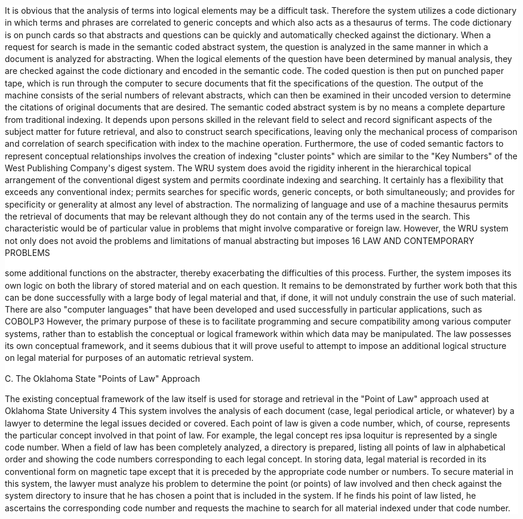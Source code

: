 It is obvious that the analysis of terms into logical elements may be a difficult
task. Therefore the system utilizes a code dictionary in which terms and phrases
are correlated to generic concepts and which also acts as a thesaurus of terms. The
code dictionary is on punch cards so that abstracts and questions can be quickly and
automatically checked against the dictionary.
When a request for search is made in the semantic coded abstract system, the
question is analyzed in the same manner in which a document is analyzed for
abstracting. When the logical elements of the question have been determined by
manual analysis, they are checked against the code dictionary and encoded in the
semantic code. The coded question is then put on punched paper tape, which is
run through the computer to secure documents that fit the specifications of the
question. The output of the machine consists of the serial numbers of relevant
abstracts, which can then be examined in their uncoded version to determine the
citations of original documents that are desired.
The semantic coded abstract system is by no means a complete departure from
traditional indexing. It depends upon persons skilled in the relevant field to select
and record significant aspects of the subject matter for future retrieval, and also to
construct search specifications, leaving only the mechanical process of comparison
and correlation of search specification with index to the machine operation. Furthermore,
the use of coded semantic factors to represent conceptual relationships involves
the creation of indexing "cluster points" which are similar to the "Key Numbers"
of the West Publishing Company's digest system. The WRU system does avoid
the rigidity inherent in the hierarchical topical arrangement of the conventional
digest system and permits coordinate indexing and searching. It certainly has a
flexibility that exceeds any conventional index; permits searches for specific words,
generic concepts, or both simultaneously; and provides for specificity or generality
at almost any level of abstraction.
The normalizing of language and use of a machine thesaurus permits the retrieval
of documents that may be relevant although they do not contain any of the terms
used in the search. This characteristic would be of particular value in problems
that might involve comparative or foreign law. However, the WRU system not
only does not avoid the problems and limitations of manual abstracting but imposes
16 LAW AND CONTEMPORARY PROBLEMS

some additional functions on the abstracter, thereby exacerbating the difficulties of
this process. Further, the system imposes its own logic on both the library of
stored material and on each question. It remains to be demonstrated by further
work both that this can be done successfully with a large body of legal material and
that, if done, it will not unduly constrain the use of such material.
There are also "computer languages" that have been developed and used successfully
in particular applications, such as COBOLP3 However, the primary purpose
of these is to facilitate programming and secure compatibility among various computer
systems, rather than to establish the conceptual or logical framework within
which data may be manipulated. The law possesses its own conceptual framework,
and it seems dubious that it will prove useful to attempt to impose an additional
logical structure on legal material for purposes of an automatic retrieval system.

C. The Oklahoma State "Points of Law" Approach

The existing conceptual framework of the law itself is used for storage and
retrieval in the "Point of Law" approach used at Oklahoma State University 4 This
system involves the analysis of each document (case, legal periodical article, or whatever)
by a lawyer to determine the legal issues decided or covered. Each point of
law is given a code number, which, of course, represents the particular concept
involved in that point of law. For example, the legal concept res ipsa loquitur is
represented by a single code number. When a field of law has been completely
analyzed, a directory is prepared, listing all points of law in alphabetical order and
showing the code numbers corresponding to each legal concept. In storing data, legal
material is recorded in its conventional form on magnetic tape except that it is
preceded by the appropriate code number or numbers.
To secure material in this system, the lawyer must analyze his problem to determine
the point (or points) of law involved and then check against the system
directory to insure that he has chosen a point that is included in the system. If he
finds his point of law listed, he ascertains the corresponding code number and
requests the machine to search for all material indexed under that code number.